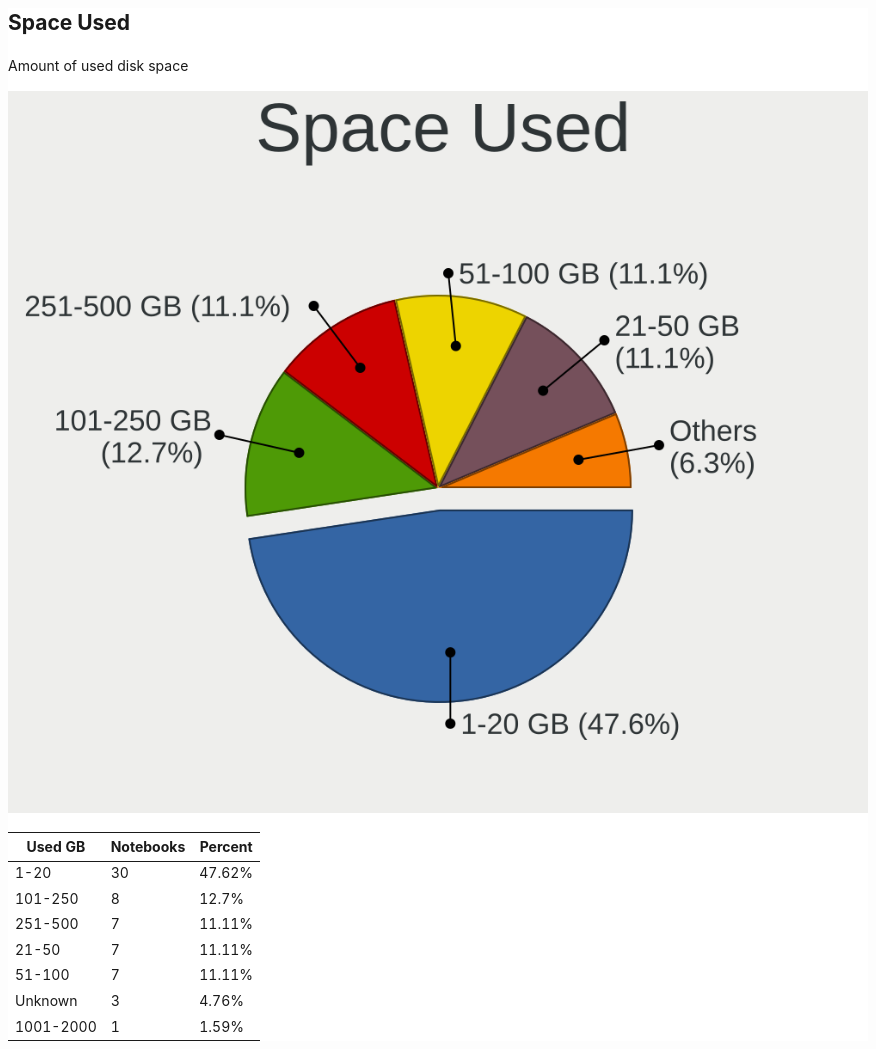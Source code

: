 Space Used
----------

Amount of used disk space

![Space Used](./images/pie_chart/drive_space_used.svg)


| Used GB   | Notebooks | Percent |
|-----------|-----------|---------|
| 1-20      | 30        | 47.62%  |
| 101-250   | 8         | 12.7%   |
| 251-500   | 7         | 11.11%  |
| 21-50     | 7         | 11.11%  |
| 51-100    | 7         | 11.11%  |
| Unknown   | 3         | 4.76%   |
| 1001-2000 | 1         | 1.59%   |
